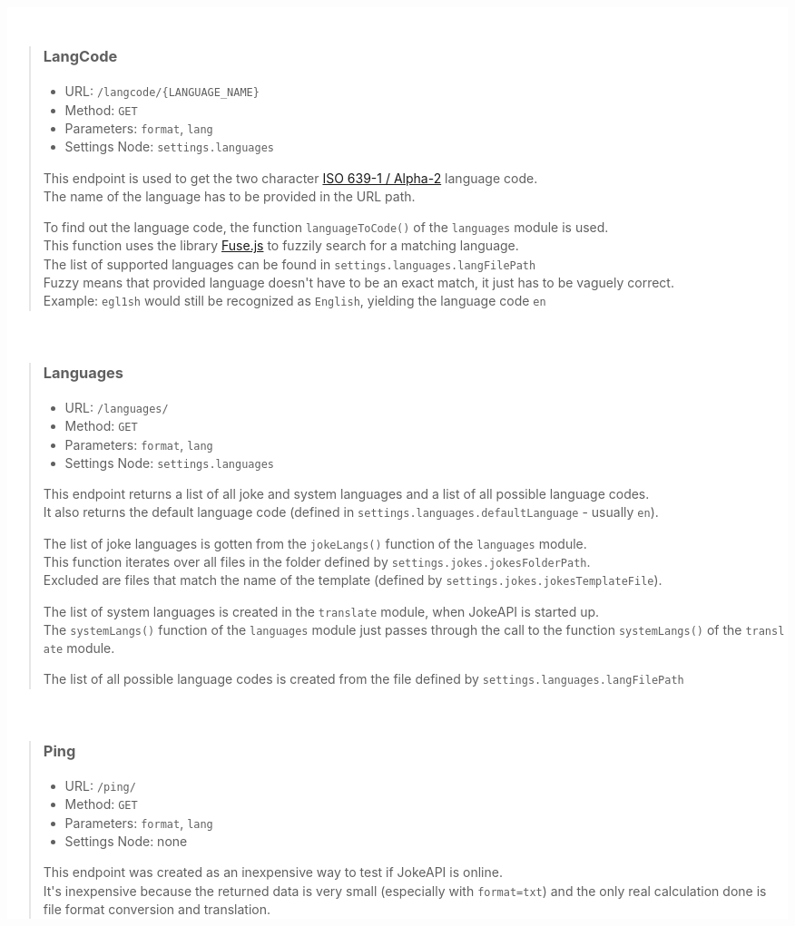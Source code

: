 <br>

> ### LangCode
> - URL: `/langcode/{LANGUAGE_NAME}`
> - Method: `GET`
> - Parameters: `format`, `lang`
> - Settings Node: `settings.languages`
>   
> This endpoint is used to get the two character [ISO 639-1 / Alpha-2](https://en.wikipedia.org/wiki/ISO_639-1) language code.  
> The name of the language has to be provided in the URL path.  
>   
> To find out the language code, the function `languageToCode()` of the `languages` module is used.  
> This function uses the library [Fuse.js](https://fusejs.io/) to fuzzily search for a matching language.  
> The list of supported languages can be found in `settings.languages.langFilePath`  
> Fuzzy means that provided language doesn't have to be an exact match, it just has to be vaguely correct.  
> Example: `egl1sh` would still be recognized as `English`, yielding the language code `en`

<br>

> ### Languages
> - URL: `/languages/`
> - Method: `GET`
> - Parameters: `format`, `lang`
> - Settings Node: `settings.languages`
>   
> This endpoint returns a list of all joke and system languages and a list of all possible language codes.  
> It also returns the default language code (defined in `settings.languages.defaultLanguage` - usually `en`).  
>   
> The list of joke languages is gotten from the `jokeLangs()` function of the `languages` module.  
> This function iterates over all files in the folder defined by `settings.jokes.jokesFolderPath`.  
> Excluded are files that match the name of the template (defined by `settings.jokes.jokesTemplateFile`).  
>   
> The list of system languages is created in the `translate` module, when JokeAPI is started up.  
> The `systemLangs()` function of the `languages` module just passes through the call to the function `systemLangs()` of the `translate` module.  
>   
> The list of all possible language codes is created from the file defined by `settings.languages.langFilePath`

<br>

> ### Ping
> - URL: `/ping/`
> - Method: `GET`
> - Parameters: `format`, `lang`
> - Settings Node: none
>   
> This endpoint was created as an inexpensive way to test if JokeAPI is online.  
> It's inexpensive because the returned data is very small (especially with `format=txt`) and the only real calculation done is file format conversion and translation.
